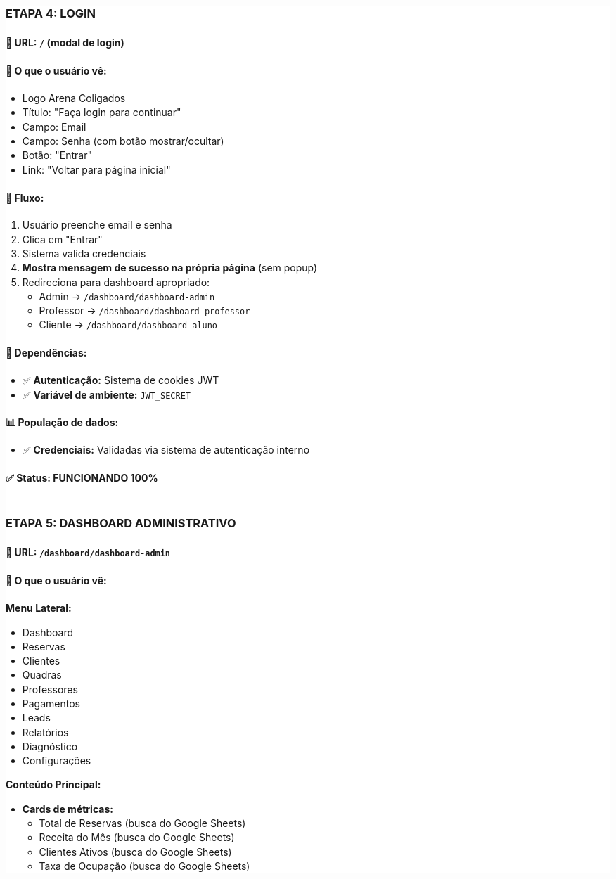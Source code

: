 ### **ETAPA 4: LOGIN**

#### 📍 **URL:** `/` (modal de login)

#### 🎨 **O que o usuário vê:**
- Logo Arena Coligados
- Título: "Faça login para continuar"
- Campo: Email
- Campo: Senha (com botão mostrar/ocultar)
- Botão: "Entrar"
- Link: "Voltar para página inicial"

#### 🔄 **Fluxo:**
1. Usuário preenche email e senha
2. Clica em "Entrar"
3. Sistema valida credenciais
4. **Mostra mensagem de sucesso na própria página** (sem popup)
5. Redireciona para dashboard apropriado:
   - Admin → `/dashboard/dashboard-admin`
   - Professor → `/dashboard/dashboard-professor`
   - Cliente → `/dashboard/dashboard-aluno`

#### 🔗 **Dependências:**
- ✅ **Autenticação:** Sistema de cookies JWT
- ✅ **Variável de ambiente:** `JWT_SECRET`

#### 📊 **População de dados:**
- ✅ **Credenciais:** Validadas via sistema de autenticação interno

#### ✅ **Status:** FUNCIONANDO 100%

---

### **ETAPA 5: DASHBOARD ADMINISTRATIVO**

#### 📍 **URL:** `/dashboard/dashboard-admin`

#### 🎨 **O que o usuário vê:**

**Menu Lateral:**
- Dashboard
- Reservas
- Clientes
- Quadras
- Professores
- Pagamentos
- Leads
- Relatórios
- Diagnóstico
- Configurações

**Conteúdo Principal:**
- **Cards de métricas:**
  - Total de Reservas (busca do Google Sheets)
  - Receita do Mês (busca do Google Sheets)
  - Clientes Ativos (busca do Google Sheets)
  - Taxa de Ocupação (busca do Google Sheets)
